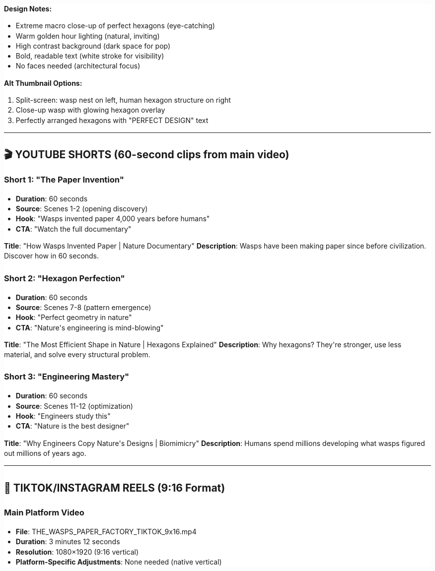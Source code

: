 **Design Notes:**
- Extreme macro close-up of perfect hexagons (eye-catching)
- Warm golden hour lighting (natural, inviting)
- High contrast background (dark space for pop)
- Bold, readable text (white stroke for visibility)
- No faces needed (architectural focus)

**Alt Thumbnail Options:**
1. Split-screen: wasp nest on left, human hexagon structure on right
2. Close-up wasp with glowing hexagon overlay
3. Perfectly arranged hexagons with "PERFECT DESIGN" text

---

## 🎬 YOUTUBE SHORTS (60-second clips from main video)

### Short 1: "The Paper Invention"
- **Duration**: 60 seconds
- **Source**: Scenes 1-2 (opening discovery)
- **Hook**: "Wasps invented paper 4,000 years before humans"
- **CTA**: "Watch the full documentary"

**Title**: "How Wasps Invented Paper | Nature Documentary"
**Description**: Wasps have been making paper since before civilization. Discover how in 60 seconds.

### Short 2: "Hexagon Perfection"
- **Duration**: 60 seconds
- **Source**: Scenes 7-8 (pattern emergence)
- **Hook**: "Perfect geometry in nature"
- **CTA**: "Nature's engineering is mind-blowing"

**Title**: "The Most Efficient Shape in Nature | Hexagons Explained"
**Description**: Why hexagons? They're stronger, use less material, and solve every structural problem.

### Short 3: "Engineering Mastery"
- **Duration**: 60 seconds
- **Source**: Scenes 11-12 (optimization)
- **Hook**: "Engineers study this"
- **CTA**: "Nature is the best designer"

**Title**: "Why Engineers Copy Nature's Designs | Biomimicry"
**Description**: Humans spend millions developing what wasps figured out millions of years ago.

---

## 📱 TIKTOK/INSTAGRAM REELS (9:16 Format)

### Main Platform Video
- **File**: THE_WASPS_PAPER_FACTORY_TIKTOK_9x16.mp4
- **Duration**: 3 minutes 12 seconds
- **Resolution**: 1080×1920 (9:16 vertical)
- **Platform-Specific Adjustments**: None needed (native vertical)
